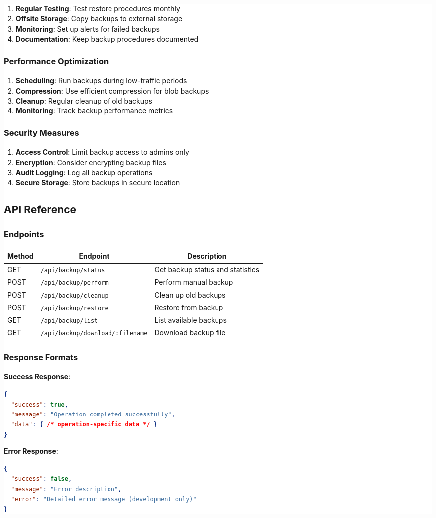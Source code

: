 1. **Regular Testing**: Test restore procedures monthly
2. **Offsite Storage**: Copy backups to external storage
3. **Monitoring**: Set up alerts for failed backups
4. **Documentation**: Keep backup procedures documented

### Performance Optimization

1. **Scheduling**: Run backups during low-traffic periods
2. **Compression**: Use efficient compression for blob backups
3. **Cleanup**: Regular cleanup of old backups
4. **Monitoring**: Track backup performance metrics

### Security Measures

1. **Access Control**: Limit backup access to admins only
2. **Encryption**: Consider encrypting backup files
3. **Audit Logging**: Log all backup operations
4. **Secure Storage**: Store backups in secure location

## API Reference

### Endpoints

| Method | Endpoint | Description |
|--------|----------|-------------|
| GET | `/api/backup/status` | Get backup status and statistics |
| POST | `/api/backup/perform` | Perform manual backup |
| POST | `/api/backup/cleanup` | Clean up old backups |
| POST | `/api/backup/restore` | Restore from backup |
| GET | `/api/backup/list` | List available backups |
| GET | `/api/backup/download/:filename` | Download backup file |

### Response Formats

**Success Response**:
```json
{
  "success": true,
  "message": "Operation completed successfully",
  "data": { /* operation-specific data */ }
}
```

**Error Response**:
```json
{
  "success": false,
  "message": "Error description",
  "error": "Detailed error message (development only)"
}
```
